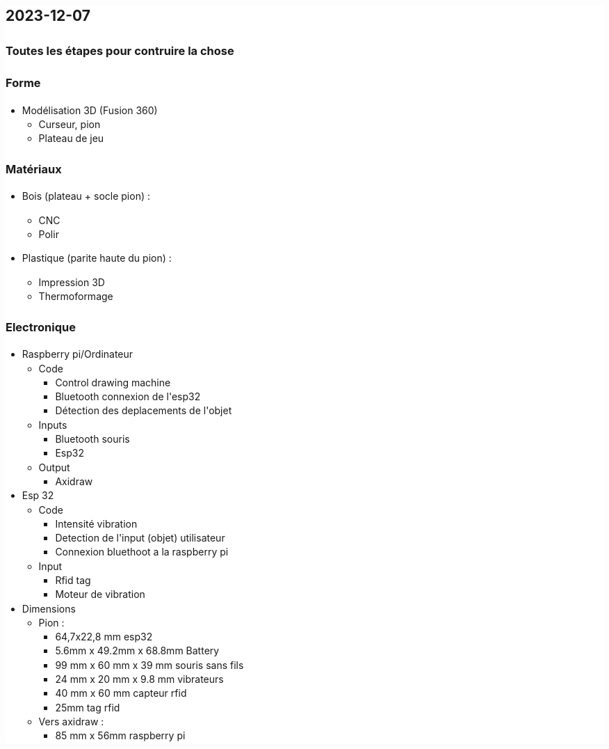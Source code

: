## 2023-12-07

### Toutes les étapes pour contruire la chose

### Forme

- Modélisation 3D (Fusion 360)
    - Curseur, pion
    - Plateau de jeu

### Matériaux

- Bois (plateau + socle pion) :
    - CNC
    - Polir

- Plastique (parite haute du pion) :
    - Impression 3D
    - Thermoformage

### Electronique

- Raspberry pi/Ordinateur
    - Code
        - Control drawing machine
        - Bluetooth connexion de l'esp32
        - Détection des deplacements de l'objet
    - Inputs
        - Bluetooth souris
        - Esp32
    - Output
        - Axidraw
- Esp 32
    - Code
        - Intensité vibration
        - Detection de l'input (objet) utilisateur
        - Connexion bluethoot a la raspberry pi
    - Input
        - Rfid tag
        - Moteur de vibration
- Dimensions
    - Pion :
        - 64,7x22,8 mm esp32
        - 5.6mm x 49.2mm x 68.8mm Battery
        - 99 mm x 60 mm x 39 mm souris sans fils
        - 24 mm x 20 mm x 9.8 mm vibrateurs
        - 40 mm x 60 mm capteur rfid
        - 25mm tag rfid
    - Vers axidraw :
        - 85 mm x 56mm raspberry pi

